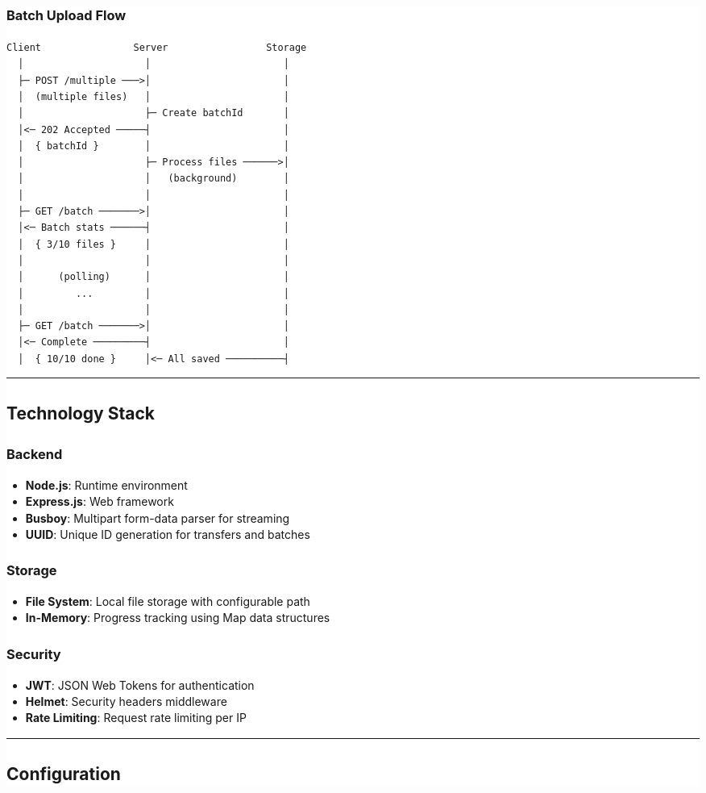 ### Batch Upload Flow

```
Client                Server                 Storage
  │                     │                       │
  ├─ POST /multiple ───>│                       │
  │  (multiple files)   │                       │
  │                     ├─ Create batchId       │
  │<─ 202 Accepted ─────┤                       │
  │  { batchId }        │                       │
  │                     ├─ Process files ──────>│
  │                     │   (background)        │
  │                     │                       │
  ├─ GET /batch ───────>│                       │
  │<─ Batch stats ──────┤                       │
  │  { 3/10 files }     │                       │
  │                     │                       │
  │      (polling)      │                       │
  │         ...         │                       │
  │                     │                       │
  ├─ GET /batch ───────>│                       │
  │<─ Complete ─────────┤                       │
  │  { 10/10 done }     │<─ All saved ──────────┤
```

---

## Technology Stack

### Backend

- **Node.js**: Runtime environment
- **Express.js**: Web framework
- **Busboy**: Multipart form-data parser for streaming
- **UUID**: Unique ID generation for transfers and batches

### Storage

- **File System**: Local file storage with configurable path
- **In-Memory**: Progress tracking using Map data structures

### Security

- **JWT**: JSON Web Tokens for authentication
- **Helmet**: Security headers middleware
- **Rate Limiting**: Request rate limiting per IP

---

## Configuration
